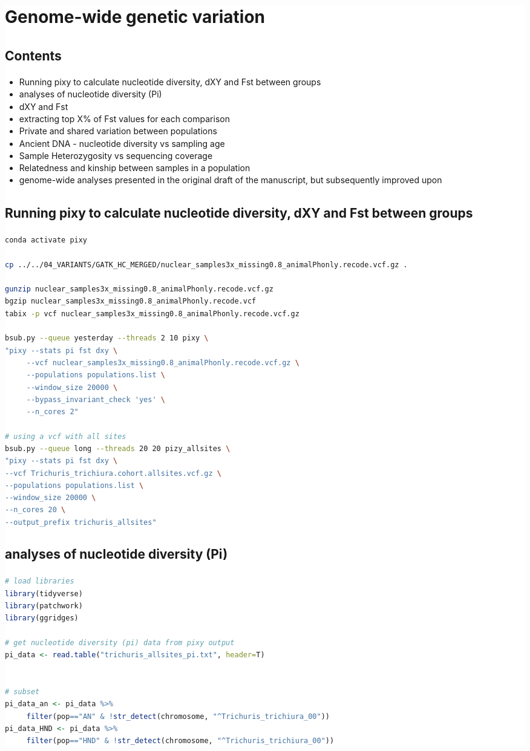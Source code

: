 # Genome-wide genetic variation


## Contents
- Running pixy to calculate nucleotide diversity, dXY and Fst between groups
- analyses of nucleotide diversity (Pi)
- dXY and Fst
- extracting top X% of Fst values for each comparison
- Private and shared variation between populations
- Ancient DNA - nucleotide diversity vs sampling age
- Sample Heterozygosity vs sequencing coverage
- Relatedness and kinship between samples in a population
- genome-wide analyses presented in the original draft of the manuscript, but subsequently improved upon


## Running pixy to calculate nucleotide diversity, dXY and Fst between groups
```bash
conda activate pixy

cp ../../04_VARIANTS/GATK_HC_MERGED/nuclear_samples3x_missing0.8_animalPhonly.recode.vcf.gz .

gunzip nuclear_samples3x_missing0.8_animalPhonly.recode.vcf.gz
bgzip nuclear_samples3x_missing0.8_animalPhonly.recode.vcf
tabix -p vcf nuclear_samples3x_missing0.8_animalPhonly.recode.vcf.gz

bsub.py --queue yesterday --threads 2 10 pixy \
"pixy --stats pi fst dxy \
     --vcf nuclear_samples3x_missing0.8_animalPhonly.recode.vcf.gz \
     --populations populations.list \
     --window_size 20000 \
     --bypass_invariant_check 'yes' \
     --n_cores 2"

# using a vcf with all sites
bsub.py --queue long --threads 20 20 pizy_allsites \
"pixy --stats pi fst dxy \
--vcf Trichuris_trichiura.cohort.allsites.vcf.gz \
--populations populations.list \
--window_size 20000 \
--n_cores 20 \
--output_prefix trichuris_allsites"
```

## analyses of nucleotide diversity (Pi)
```R
# load libraries
library(tidyverse)
library(patchwork)
library(ggridges)

# get nucleotide diversity (pi) data from pixy output
pi_data <- read.table("trichuris_allsites_pi.txt", header=T)


# subset
pi_data_an <- pi_data %>%
     filter(pop=="AN" & !str_detect(chromosome, "^Trichuris_trichiura_00"))
pi_data_HND <- pi_data %>%
     filter(pop=="HND" & !str_detect(chromosome, "^Trichuris_trichiura_00"))
```